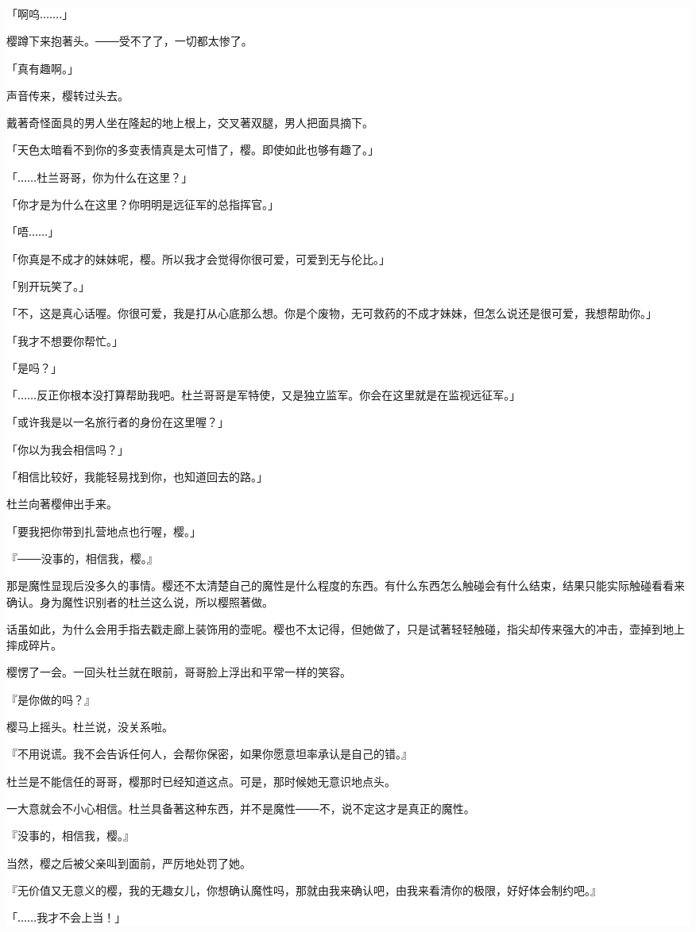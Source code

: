 「啊呜…….」

樱蹲下来抱著头。───受不了了，一切都太惨了。

「真有趣啊。」

声音传来，樱转过头去。

戴著奇怪面具的男人坐在隆起的地上根上，交叉著双腿，男人把面具摘下。

「天色太暗看不到你的多变表情真是太可惜了，樱。即使如此也够有趣了。」

「……杜兰哥哥，你为什么在这里？」

「你才是为什么在这里？你明明是远征军的总指挥官。」

「唔……」

「你真是不成才的妹妹呢，樱。所以我才会觉得你很可爱，可爱到无与伦比。」

「别开玩笑了。」

「不，这是真心话喔。你很可爱，我是打从心底那么想。你是个废物，无可救药的不成才妹妹，但怎么说还是很可爱，我想帮助你。」

「我才不想要你帮忙。」

「是吗？」

「……反正你根本没打算帮助我吧。杜兰哥哥是军特使，又是独立监军。你会在这里就是在监视远征军。」

「或许我是以一名旅行者的身份在这里喔？」

「你以为我会相信吗？」

「相信比较好，我能轻易找到你，也知道回去的路。」

杜兰向著樱伸出手来。

「要我把你带到扎营地点也行喔，樱。」

『───没事的，相信我，樱。』

那是魔性显现后没多久的事情。樱还不太清楚自己的魔性是什么程度的东西。有什么东西怎么触碰会有什么结束，结果只能实际触碰看看来确认。身为魔性识别者的杜兰这么说，所以樱照著做。

话虽如此，为什么会用手指去戳走廊上装饰用的壶呢。樱也不太记得，但她做了，只是试著轻轻触碰，指尖却传来强大的冲击，壶掉到地上摔成碎片。

樱愣了一会。一回头杜兰就在眼前，哥哥脸上浮出和平常一样的笑容。

『是你做的吗？』

樱马上摇头。杜兰说，没关系啦。

『不用说谎。我不会告诉任何人，会帮你保密，如果你愿意坦率承认是自己的错。』

杜兰是不能信任的哥哥，樱那时已经知道这点。可是，那时候她无意识地点头。

一大意就会不小心相信。杜兰具备著这种东西，并不是魔性───不，说不定这才是真正的魔性。

『没事的，相信我，樱。』

当然，樱之后被父亲叫到面前，严厉地处罚了她。

『无价值又无意义的樱，我的无趣女儿，你想确认魔性吗，那就由我来确认吧，由我来看清你的极限，好好体会制约吧。』

「……我才不会上当！」
